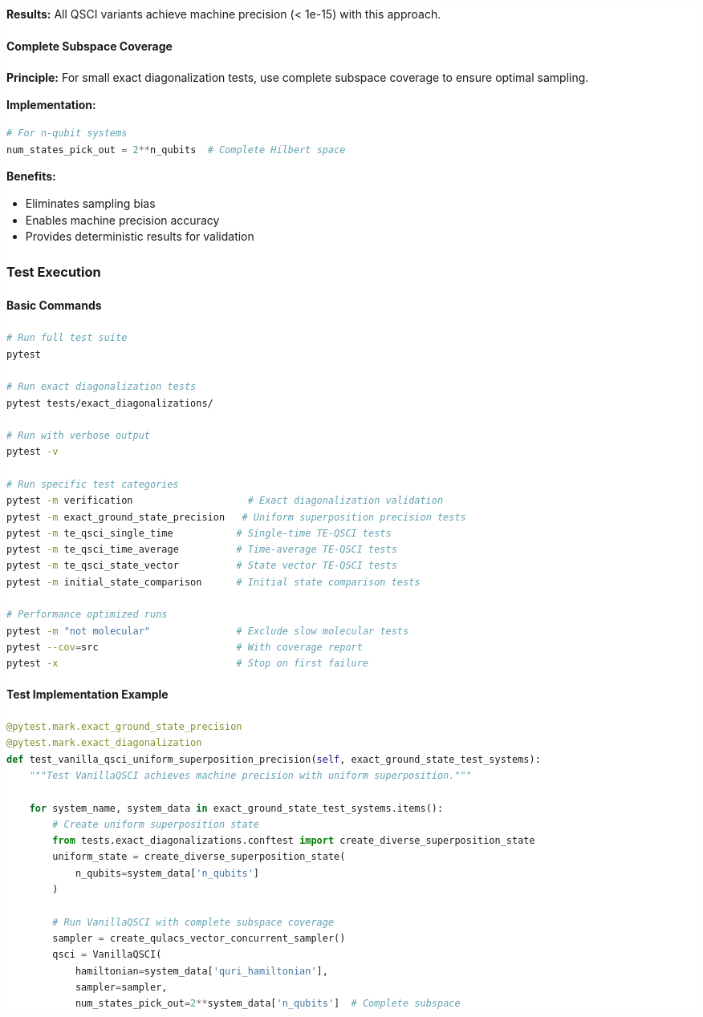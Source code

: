 **Results:** All QSCI variants achieve machine precision (< 1e-15) with this approach.

#### Complete Subspace Coverage

**Principle:** For small exact diagonalization tests, use complete subspace coverage to ensure optimal sampling.

**Implementation:**
```python
# For n-qubit systems
num_states_pick_out = 2**n_qubits  # Complete Hilbert space
```

**Benefits:**
- Eliminates sampling bias
- Enables machine precision accuracy
- Provides deterministic results for validation

### Test Execution

#### Basic Commands

```bash
# Run full test suite
pytest

# Run exact diagonalization tests
pytest tests/exact_diagonalizations/

# Run with verbose output
pytest -v

# Run specific test categories
pytest -m verification                    # Exact diagonalization validation
pytest -m exact_ground_state_precision   # Uniform superposition precision tests
pytest -m te_qsci_single_time           # Single-time TE-QSCI tests
pytest -m te_qsci_time_average          # Time-average TE-QSCI tests
pytest -m te_qsci_state_vector          # State vector TE-QSCI tests
pytest -m initial_state_comparison      # Initial state comparison tests

# Performance optimized runs
pytest -m "not molecular"               # Exclude slow molecular tests
pytest --cov=src                        # With coverage report
pytest -x                               # Stop on first failure
```

#### Test Implementation Example

```python
@pytest.mark.exact_ground_state_precision
@pytest.mark.exact_diagonalization
def test_vanilla_qsci_uniform_superposition_precision(self, exact_ground_state_test_systems):
    """Test VanillaQSCI achieves machine precision with uniform superposition."""
    
    for system_name, system_data in exact_ground_state_test_systems.items():
        # Create uniform superposition state
        from tests.exact_diagonalizations.conftest import create_diverse_superposition_state
        uniform_state = create_diverse_superposition_state(
            n_qubits=system_data['n_qubits']
        )
        
        # Run VanillaQSCI with complete subspace coverage
        sampler = create_qulacs_vector_concurrent_sampler()
        qsci = VanillaQSCI(
            hamiltonian=system_data['quri_hamiltonian'],
            sampler=sampler,
            num_states_pick_out=2**system_data['n_qubits']  # Complete subspace
```